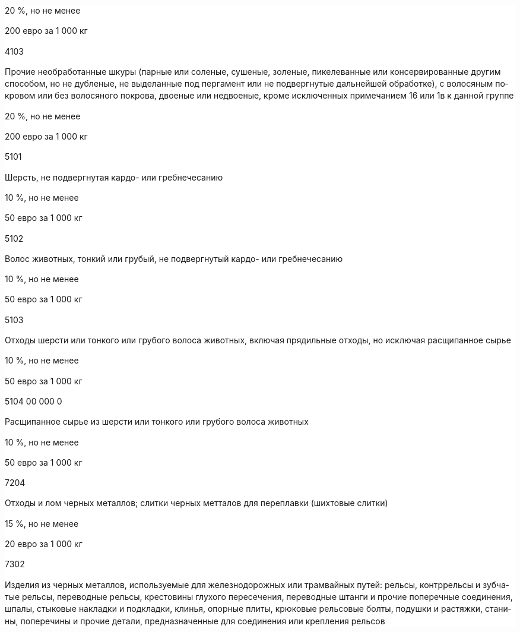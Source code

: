 20 %, но не ме­нее

200 ев­ро за 1 000 кг

4103

Про­чие необ­ра­бо­тан­ные шку­ры (пар­ные или со­ле­ные, су­ше­ные, зо­ле­ные, пи­ке­ле­ван­ные или кон­сер­ви­ро­ван­ные дру­гим спо­со­бом, но не дуб­ле­ные, не вы­де­лан­ные под пер­га­мент или не под­верг­ну­тые даль­ней­шей об­ра­бот­ке), с во­ло­ся­ным по­кро­вом или без во­ло­ся­но­го по­кро­ва, дво­е­ные или нед­во­е­ные, кро­ме ис­клю­чен­ных при­ме­ча­ни­ем 16 или 1в к дан­ной груп­пе

20 %, но не ме­нее

200 ев­ро за 1 000 кг

5101

Шерсть, не под­верг­ну­тая кар­до- или греб­не­че­са­нию

10 %, но не ме­нее

50 ев­ро за 1 000 кг

5102

Во­лос жи­вот­ных, тон­кий или гру­бый, не под­верг­ну­тый кар­до- или греб­не­че­са­нию

10 %, но не ме­нее

50 ев­ро за 1 000 кг

5103

От­хо­ды шер­сти или тон­ко­го или гру­бо­го во­ло­са жи­вот­ных, вклю­чая пря­диль­ные от­хо­ды, но ис­клю­чая рас­щи­пан­ное сы­рье

10 %, но не ме­нее

50 ев­ро за 1 000 кг

5104 00 000 0

Рас­щи­пан­ное сы­рье из шер­сти или тон­ко­го или гру­бо­го во­ло­са жи­вот­ных

10 %, но не ме­нее

50 ев­ро за 1 000 кг

7204

От­хо­ды и лом чер­ных ме­тал­лов; слит­ки чер­ных мет­та­лов для пе­ре­плав­ки (ших­то­вые слит­ки)

15 %, но не ме­нее

20 ев­ро за 1 000 кг

7302

Из­де­лия из чер­ных ме­тал­лов, ис­поль­зу­е­мые для же­лез­но­до­рож­ных или трам­вай­ных пу­тей: рель­сы, контр­рель­сы и зуб­ча­тые рель­сы, пе­ре­вод­ные рель­сы, кре­сто­ви­ны глу­хо­го пе­ре­се­че­ния, пе­ре­вод­ные штан­ги и про­чие по­пе­реч­ные со­еди­не­ния, шпа­лы, сты­ко­вые на­клад­ки и под­клад­ки, кли­нья, опор­ные пли­ты, крю­ко­вые рель­со­вые бол­ты, по­душ­ки и рас­тяж­ки, ста­ни­ны, по­пе­ре­чи­ны и про­чие де­та­ли, пред­на­зна­чен­ные для со­еди­не­ния или креп­ле­ния рель­сов
